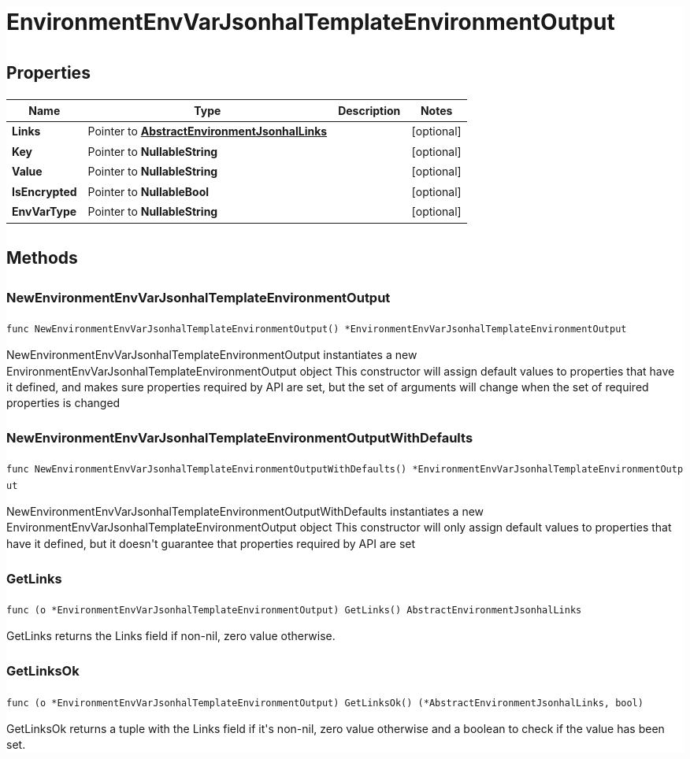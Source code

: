 # EnvironmentEnvVarJsonhalTemplateEnvironmentOutput

## Properties

Name | Type | Description | Notes
------------ | ------------- | ------------- | -------------
**Links** | Pointer to [**AbstractEnvironmentJsonhalLinks**](AbstractEnvironmentJsonhalLinks.md) |  | [optional] 
**Key** | Pointer to **NullableString** |  | [optional] 
**Value** | Pointer to **NullableString** |  | [optional] 
**IsEncrypted** | Pointer to **NullableBool** |  | [optional] 
**EnvVarType** | Pointer to **NullableString** |  | [optional] 

## Methods

### NewEnvironmentEnvVarJsonhalTemplateEnvironmentOutput

`func NewEnvironmentEnvVarJsonhalTemplateEnvironmentOutput() *EnvironmentEnvVarJsonhalTemplateEnvironmentOutput`

NewEnvironmentEnvVarJsonhalTemplateEnvironmentOutput instantiates a new EnvironmentEnvVarJsonhalTemplateEnvironmentOutput object
This constructor will assign default values to properties that have it defined,
and makes sure properties required by API are set, but the set of arguments
will change when the set of required properties is changed

### NewEnvironmentEnvVarJsonhalTemplateEnvironmentOutputWithDefaults

`func NewEnvironmentEnvVarJsonhalTemplateEnvironmentOutputWithDefaults() *EnvironmentEnvVarJsonhalTemplateEnvironmentOutput`

NewEnvironmentEnvVarJsonhalTemplateEnvironmentOutputWithDefaults instantiates a new EnvironmentEnvVarJsonhalTemplateEnvironmentOutput object
This constructor will only assign default values to properties that have it defined,
but it doesn't guarantee that properties required by API are set

### GetLinks

`func (o *EnvironmentEnvVarJsonhalTemplateEnvironmentOutput) GetLinks() AbstractEnvironmentJsonhalLinks`

GetLinks returns the Links field if non-nil, zero value otherwise.

### GetLinksOk

`func (o *EnvironmentEnvVarJsonhalTemplateEnvironmentOutput) GetLinksOk() (*AbstractEnvironmentJsonhalLinks, bool)`

GetLinksOk returns a tuple with the Links field if it's non-nil, zero value otherwise
and a boolean to check if the value has been set.
